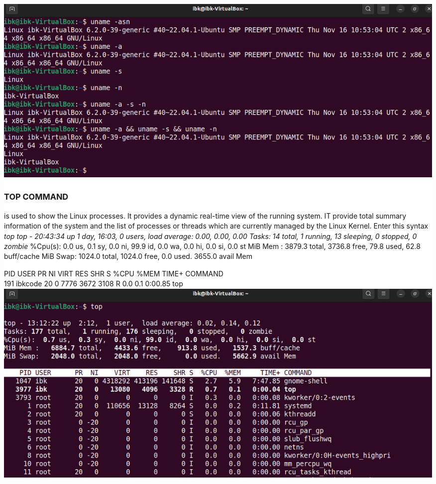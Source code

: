 ![Alt text](Image/uname_command.png)

### TOP COMMAND
is used to show the Linux processes. It provides a dynamic real-time view of the running system. IT provide total summary information of the system and the list of processes or threads which are currently managed by the Linux Kernel.
Enter this syntax  *top*
*top - 20:43:34 up 1 day, 16:03,  0 users,  load average: 0.00, 0.00, 0.00*
*Tasks:  14 total,   1 running,  13 sleeping,   0 stopped,   0 zombie*
%Cpu(s):  0.0 us,  0.1 sy,  0.0 ni, 99.9 id,  0.0 wa,  0.0 hi,  0.0 si,  0.0 st
MiB Mem :   3879.3 total,   3736.8 free,     79.8 used,     62.8 buff/cache
MiB Swap:   1024.0 total,   1024.0 free,      0.0 used.   3655.0 avail Mem

  PID USER      PR  NI    VIRT    RES    SHR S  %CPU  %MEM     TIME+ COMMAND                                                               
  191 ibkcode   20   0    7776   3672   3108 R   0.0   0.1   0:00.85 top  
![Alt text](Image/top_command.png)
